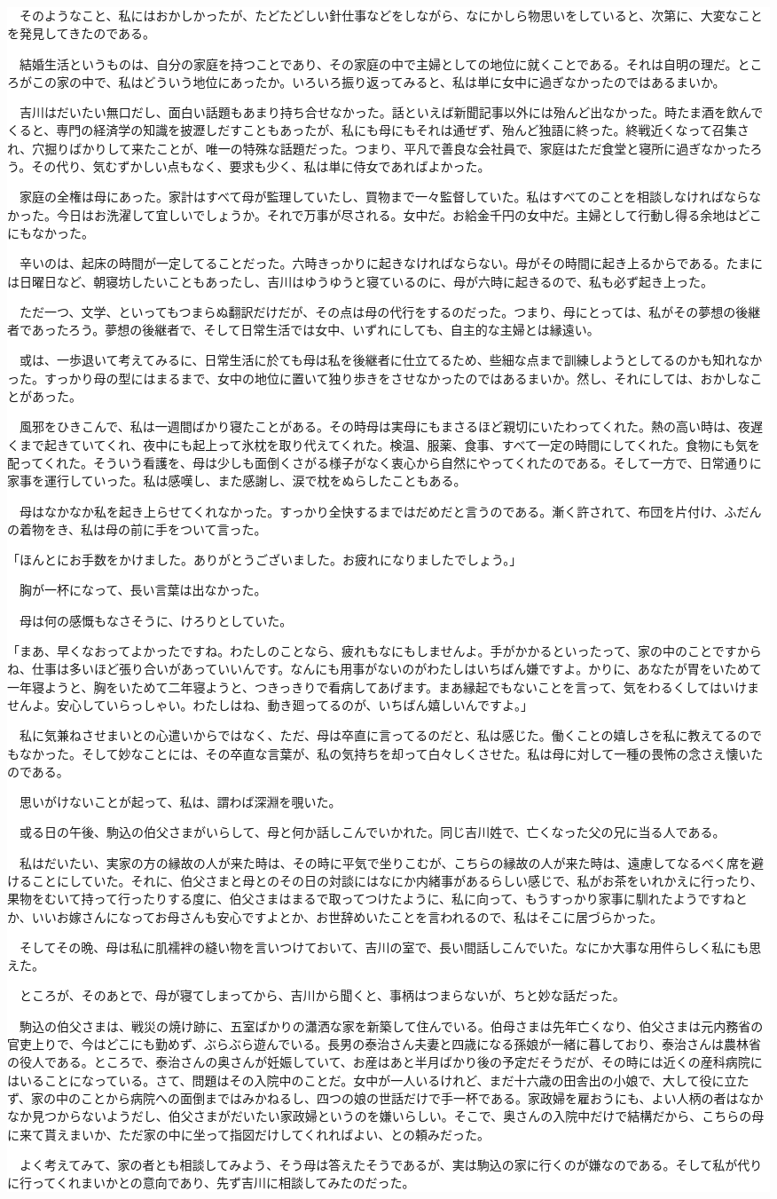 　そのようなこと、私にはおかしかったが、たどたどしい針仕事などをしながら、なにかしら物思いをしていると、次第に、大変なことを発見してきたのである。

　結婚生活というものは、自分の家庭を持つことであり、その家庭の中で主婦としての地位に就くことである。それは自明の理だ。ところがこの家の中で、私はどういう地位にあったか。いろいろ振り返ってみると、私は単に女中に過ぎなかったのではあるまいか。

　吉川はだいたい無口だし、面白い話題もあまり持ち合せなかった。話といえば新聞記事以外には殆んど出なかった。時たま酒を飲んでくると、専門の経済学の知識を披瀝しだすこともあったが、私にも母にもそれは通ぜず、殆んど独語に終った。終戦近くなって召集され、穴掘りばかりして来たことが、唯一の特殊な話題だった。つまり、平凡で善良な会社員で、家庭はただ食堂と寝所に過ぎなかったろう。その代り、気むずかしい点もなく、要求も少く、私は単に侍女であればよかった。

　家庭の全権は母にあった。家計はすべて母が監理していたし、買物まで一々監督していた。私はすべてのことを相談しなければならなかった。今日はお洗濯して宜しいでしょうか。それで万事が尽される。女中だ。お給金千円の女中だ。主婦として行動し得る余地はどこにもなかった。

　辛いのは、起床の時間が一定してることだった。六時きっかりに起きなければならない。母がその時間に起き上るからである。たまには日曜日など、朝寝坊したいこともあったし、吉川はゆうゆうと寝ているのに、母が六時に起きるので、私も必ず起き上った。

　ただ一つ、文学、といってもつまらぬ翻訳だけだが、その点は母の代行をするのだった。つまり、母にとっては、私がその夢想の後継者であったろう。夢想の後継者で、そして日常生活では女中、いずれにしても、自主的な主婦とは縁遠い。

　或は、一歩退いて考えてみるに、日常生活に於ても母は私を後継者に仕立てるため、些細な点まで訓練しようとしてるのかも知れなかった。すっかり母の型にはまるまで、女中の地位に置いて独り歩きをさせなかったのではあるまいか。然し、それにしては、おかしなことがあった。

　風邪をひきこんで、私は一週間ばかり寝たことがある。その時母は実母にもまさるほど親切にいたわってくれた。熱の高い時は、夜遅くまで起きていてくれ、夜中にも起上って氷枕を取り代えてくれた。検温、服薬、食事、すべて一定の時間にしてくれた。食物にも気を配ってくれた。そういう看護を、母は少しも面倒くさがる様子がなく衷心から自然にやってくれたのである。そして一方で、日常通りに家事を運行していった。私は感嘆し、また感謝し、涙で枕をぬらしたこともある。

　母はなかなか私を起き上らせてくれなかった。すっかり全快するまではだめだと言うのである。漸く許されて、布団を片付け、ふだんの着物をき、私は母の前に手をついて言った。

「ほんとにお手数をかけました。ありがとうございました。お疲れになりましたでしょう。」

　胸が一杯になって、長い言葉は出なかった。

　母は何の感慨もなさそうに、けろりとしていた。

「まあ、早くなおってよかったですね。わたしのことなら、疲れもなにもしませんよ。手がかかるといったって、家の中のことですからね、仕事は多いほど張り合いがあっていいんです。なんにも用事がないのがわたしはいちばん嫌ですよ。かりに、あなたが胃をいためて一年寝ようと、胸をいためて二年寝ようと、つきっきりで看病してあげます。まあ縁起でもないことを言って、気をわるくしてはいけませんよ。安心していらっしゃい。わたしはね、動き廻ってるのが、いちばん嬉しいんですよ。」

　私に気兼ねさせまいとの心遣いからではなく、ただ、母は卒直に言ってるのだと、私は感じた。働くことの嬉しさを私に教えてるのでもなかった。そして妙なことには、その卒直な言葉が、私の気持ちを却って白々しくさせた。私は母に対して一種の畏怖の念さえ懐いたのである。



　思いがけないことが起って、私は、謂わば深淵を覗いた。

　或る日の午後、駒込の伯父さまがいらして、母と何か話しこんでいかれた。同じ吉川姓で、亡くなった父の兄に当る人である。

　私はだいたい、実家の方の縁故の人が来た時は、その時に平気で坐りこむが、こちらの縁故の人が来た時は、遠慮してなるべく席を避けることにしていた。それに、伯父さまと母とのその日の対談にはなにか内緒事があるらしい感じで、私がお茶をいれかえに行ったり、果物をむいて持って行ったりする度に、伯父さまはまるで取ってつけたように、私に向って、もうすっかり家事に馴れたようですねとか、いいお嫁さんになってお母さんも安心ですよとか、お世辞めいたことを言われるので、私はそこに居づらかった。

　そしてその晩、母は私に肌襦袢の縫い物を言いつけておいて、吉川の室で、長い間話しこんでいた。なにか大事な用件らしく私にも思えた。

　ところが、そのあとで、母が寝てしまってから、吉川から聞くと、事柄はつまらないが、ちと妙な話だった。

　駒込の伯父さまは、戦災の焼け跡に、五室ばかりの瀟洒な家を新築して住んでいる。伯母さまは先年亡くなり、伯父さまは元内務省の官吏上りで、今はどこにも勤めず、ぶらぶら遊んでいる。長男の泰治さん夫妻と四歳になる孫娘が一緒に暮しており、泰治さんは農林省の役人である。ところで、泰治さんの奥さんが妊娠していて、お産はあと半月ばかり後の予定だそうだが、その時には近くの産科病院にはいることになっている。さて、問題はその入院中のことだ。女中が一人いるけれど、まだ十六歳の田舎出の小娘で、大して役に立たず、家の中のことから病院への面倒まではみかねるし、四つの娘の世話だけで手一杯である。家政婦を雇おうにも、よい人柄の者はなかなか見つからないようだし、伯父さまがだいたい家政婦というのを嫌いらしい。そこで、奥さんの入院中だけで結構だから、こちらの母に来て貰えまいか、ただ家の中に坐って指図だけしてくれればよい、との頼みだった。

　よく考えてみて、家の者とも相談してみよう、そう母は答えたそうであるが、実は駒込の家に行くのが嫌なのである。そして私が代りに行ってくれまいかとの意向であり、先ず吉川に相談してみたのだった。
